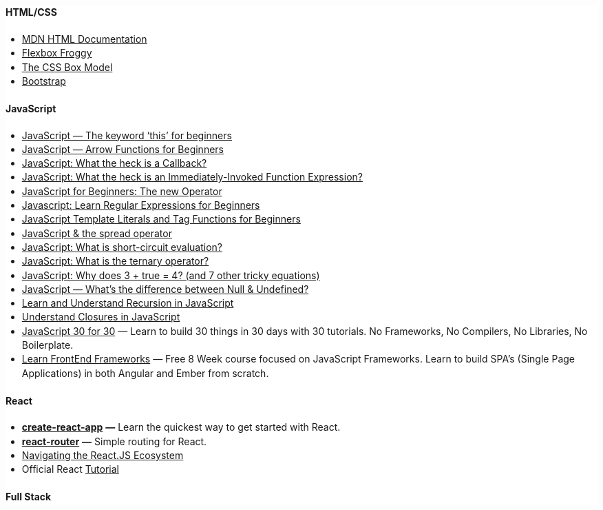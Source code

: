 #### HTML/CSS

* [MDN HTML Documentation](https://developer.mozilla.org/en-US/docs/Learn/HTML)
* [Flexbox Froggy](http://flexboxfroggy.com/)
* [The CSS Box Model](https://css-tricks.com/the-css-box-model/)
* [Bootstrap](http://getbootstrap.com/)

#### JavaScript

* [JavaScript — The keyword ‘this’ for beginners](https://codeburst.io/javascript-the-keyword-this-for-beginners-fb5238d99f85)
* [JavaScript — Arrow Functions for Beginners](https://codeburst.io/javascript-arrow-functions-for-beginners-926947fc0cdc)
* [JavaScript: What the heck is a Callback?](https://codeburst.io/javascript-what-the-heck-is-a-callback-aba4da2deced)
* [JavaScript: What the heck is an Immediately-Invoked Function Expression?](https://codeburst.io/javascript-what-the-heck-is-an-immediately-invoked-function-expression-a0ed32b66c18)
* [JavaScript for Beginners: The new Operator](https://codeburst.io/javascript-for-beginners-the-new-operator-cee35beb669e)
* [Javascript: Learn Regular Expressions for Beginners](https://codeburst.io/javascript-learn-regular-expressions-for-beginners-bb6107015d91)
* [JavaScript Template Literals and Tag Functions for Beginners](https://codeburst.io/javascript-template-literals-tag-functions-for-beginners-758a041160e1)
* [JavaScript & the spread operator](https://codeburst.io/javascript-the-spread-operator-a867a71668ca)
* [JavaScript: What is short-circuit evaluation?](https://codeburst.io/javascript-what-is-short-circuit-evaluation-ff22b2f5608c)
* [JavaScript: What is the ternary operator?](https://codeburst.io/javascript-what-is-the-ternary-operator-c819af8a7f6c)
* [JavaScript: Why does 3 + true = 4? \(and 7 other tricky equations\)](https://codeburst.io/javascript-why-does-3-true-4-and-7-other-tricky-equations-9dd13cb2a92a)
* [JavaScript — What’s the difference between Null & Undefined?](https://codeburst.io/javascript-whats-the-difference-between-null-undefined-37793b5bfce6)
* [Learn and Understand Recursion in JavaScript](https://codeburst.io/learn-and-understand-recursion-in-javascript-b588218e87ea)
* [Understand Closures in JavaScript](https://codeburst.io/understand-closures-in-javascript-d07852fa51e7)
* [JavaScript 30 for 30](https://javascript30.com/)  — Learn to build 30 things in 30 days with 30 tutorials. No Frameworks, No Compilers, No Libraries, No Boilerplate.
* [Learn FrontEnd Frameworks](https://www.udacity.com/course/front-end-frameworks--ud894)  — Free 8 Week course focused on JavaScript Frameworks. Learn to build SPA’s \(Single Page Applications\) in both Angular and Ember from scratch.

#### React

* [**create-react-app**](https://github.com/facebookincubator/create-react-app) **—** Learn the quickest way to get started with React.
* [**react-router**](https://github.com/ReactTraining/react-router) **—** Simple routing for React.
* [Navigating the React.JS Ecosystem](https://www.toptal.com/react/navigating-the-react-ecosystem)
* Official React  [Tutorial](https://facebook.github.io/react/tutorial/tutorial.html)

#### Full Stack
